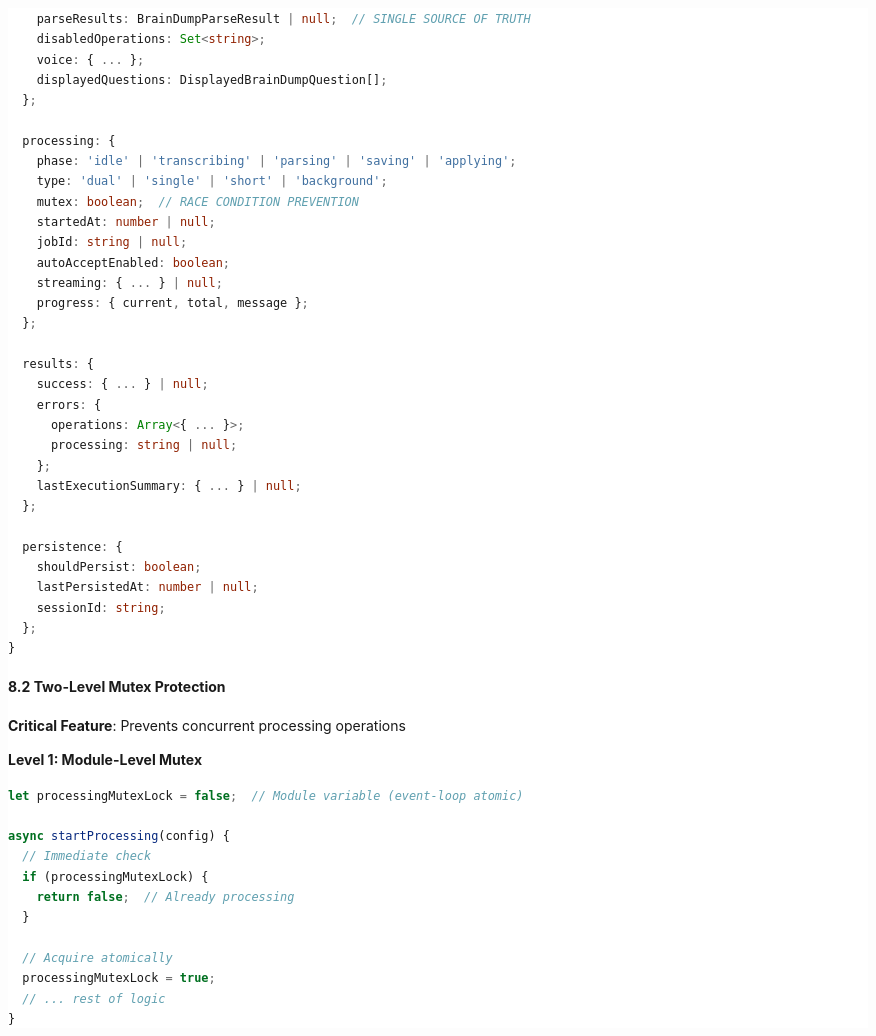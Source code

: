 ```typescript
    parseResults: BrainDumpParseResult | null;  // SINGLE SOURCE OF TRUTH
    disabledOperations: Set<string>;
    voice: { ... };
    displayedQuestions: DisplayedBrainDumpQuestion[];
  };

  processing: {
    phase: 'idle' | 'transcribing' | 'parsing' | 'saving' | 'applying';
    type: 'dual' | 'single' | 'short' | 'background';
    mutex: boolean;  // RACE CONDITION PREVENTION
    startedAt: number | null;
    jobId: string | null;
    autoAcceptEnabled: boolean;
    streaming: { ... } | null;
    progress: { current, total, message };
  };

  results: {
    success: { ... } | null;
    errors: {
      operations: Array<{ ... }>;
      processing: string | null;
    };
    lastExecutionSummary: { ... } | null;
  };

  persistence: {
    shouldPersist: boolean;
    lastPersistedAt: number | null;
    sessionId: string;
  };
}
```

#### 8.2 Two-Level Mutex Protection

**Critical Feature**: Prevents concurrent processing operations

**Level 1: Module-Level Mutex**

```typescript
let processingMutexLock = false;  // Module variable (event-loop atomic)

async startProcessing(config) {
  // Immediate check
  if (processingMutexLock) {
    return false;  // Already processing
  }

  // Acquire atomically
  processingMutexLock = true;
  // ... rest of logic
}
```
